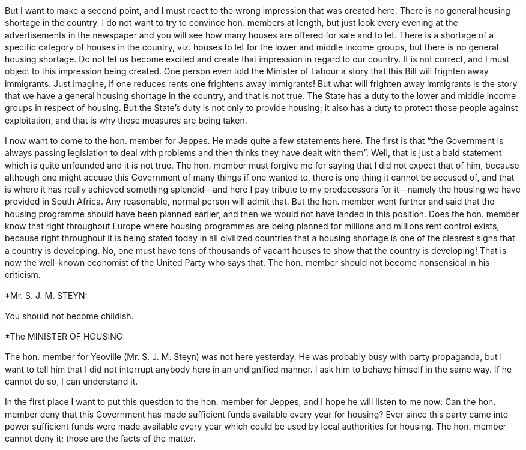 <p>But I want to make a second point, and I must react to the wrong impression that was created here. There is no general housing shortage in the country. I do not want to try to convince hon. members at length, but just look every evening at the advertisements in the newspaper and you will see how many houses are offered for sale and to let. There is a shortage of a specific category of houses in the country, viz. houses to let for the lower and middle income groups, but there is no general housing shortage. Do not let us become excited and create that impression in regard to our country. It is not correct, and I must object to this impression being created. One person even told the Minister of Labour a story that this Bill will frighten away immigrants. Just imagine, if one reduces rents one frightens away immigrants! But what will frighten away immigrants is the story that we have a general housing shortage in the country, and that is not true. The State has a duty to the lower and middle income groups in respect of housing. But the State&#x2019;s duty is not only to provide housing; it also has a duty to protect those people against exploitation, and that is why these measures are being taken.</p>

<p>I now want to come to the hon. member for Jeppes. He made quite a few statements here. The first is that &#x201C;the Government is always passing legislation to deal with problems and then thinks they have dealt with them&#x201D;. Well, that is just a bald statement which is quite unfounded and it is not true. The hon. member must forgive me for saying that I did not expect that of him, because although one might accuse this Government of many things if one wanted to, there is one thing it cannot be accused of, and that is where it has really achieved something splendid&#x2014;and here I pay tribute to my predecessors for it&#x2014;namely the housing we have provided in South Africa. Any reasonable, normal person will admit that. But the hon. member went further and said that the housing programme should have been planned earlier, and then we would not have landed in this position. Does the hon. member know that right throughout Europe where housing programmes are being planned for millions and millions rent control exists, because right throughout it is being stated today in all civilized countries that a housing shortage is one of the clearest signs that a country is developing. No, one must have tens of thousands of vacant houses to show that the country is developing! That is now the <span class="col_1681-1682" refersTo="page_0855"/>well-known economist of the United Party who says that. The hon. member should not become nonsensical in his criticism.</p>

</speech>

<speech by="#steyn">

<from>*Mr. <person refersTo="hansard_za">S. J. M. STEYN</person>:</from>

<p>You should not become childish.</p>

</speech>

<speech by="#minister_of_housing">

<from>*The <person refersTo="hansard_za">MINISTER OF HOUSING</person>:</from>

<p>The hon. member for Yeoville (Mr. S. J. M. Steyn) was not here yesterday. He was probably busy with party propaganda, but I want to tell him that I did not interrupt anybody here in an undignified manner. I ask him to behave himself in the same way. If he cannot do so, I can understand it.</p>

<p>In the first place I want to put this question to the hon. member for Jeppes, and I hope he will listen to me now: Can the hon. member deny that this Government has made sufficient funds available every year for housing? Ever since this party came into power sufficient funds were made available every year which could be used by local authorities for housing. The hon. member cannot deny it; those are the facts of the matter.</p>

</speech>
